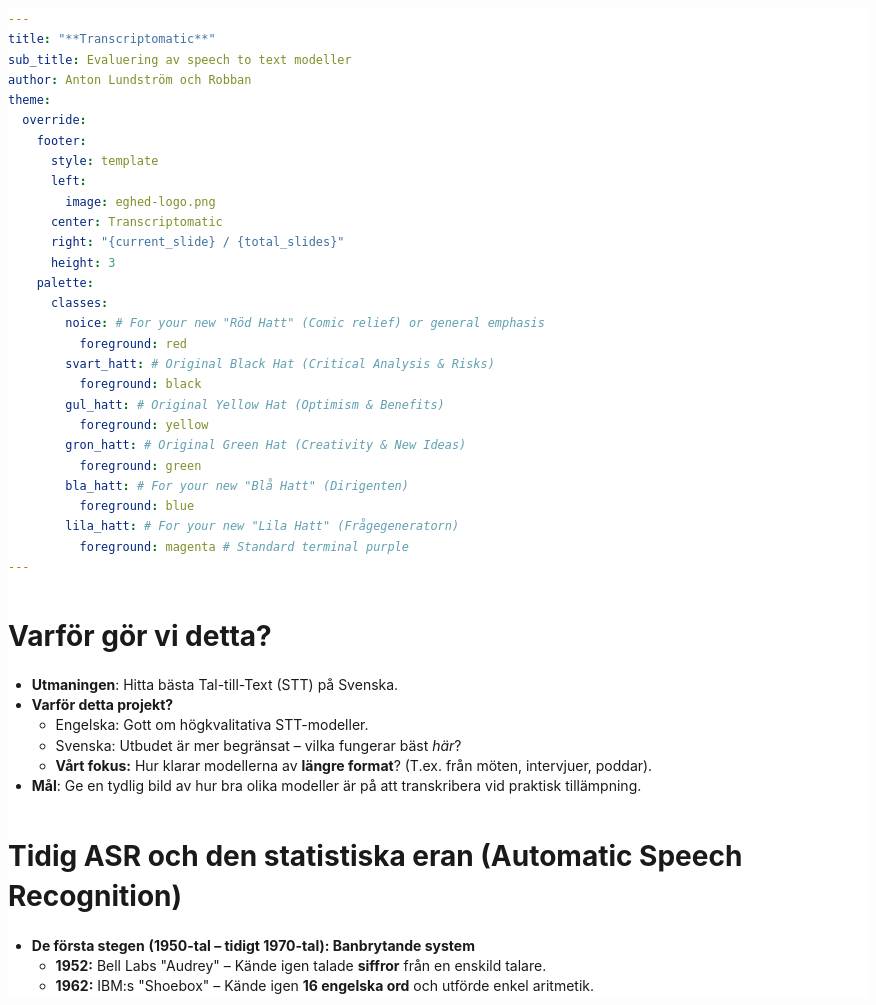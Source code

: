 ```yaml
---
title: "**Transcriptomatic**" 
sub_title: Evaluering av speech to text modeller
author: Anton Lundström och Robban
theme:
  override:
    footer:
      style: template
      left:
        image: eghed-logo.png
      center: Transcriptomatic
      right: "{current_slide} / {total_slides}"
      height: 3
    palette:
      classes:
        noice: # For your new "Röd Hatt" (Comic relief) or general emphasis
          foreground: red
        svart_hatt: # Original Black Hat (Critical Analysis & Risks)
          foreground: black
        gul_hatt: # Original Yellow Hat (Optimism & Benefits)
          foreground: yellow
        gron_hatt: # Original Green Hat (Creativity & New Ideas)
          foreground: green
        bla_hatt: # For your new "Blå Hatt" (Dirigenten)
          foreground: blue
        lila_hatt: # For your new "Lila Hatt" (Frågegeneratorn)
          foreground: magenta # Standard terminal purple
---
```





Varför gör vi detta?
==============
* **Utmaningen**: Hitta bästa Tal-till-Text (STT) på Svenska.
* **Varför detta projekt?**
    * Engelska: Gott om högkvalitativa STT-modeller.
    * Svenska: Utbudet är mer begränsat – vilka fungerar bäst *här*?
    * **Vårt fokus:** Hur klarar modellerna av **längre format**? (T.ex. från möten, intervjuer, poddar).
* **Mål**: Ge en tydlig bild av hur bra olika modeller är på att transkribera vid praktisk tillämpning.

    

Tidig ASR och den statistiska eran (Automatic Speech Recognition)
==============
*  <span class="bla_hatt">**De första stegen**</span> **(1950-tal – tidigt 1970-tal): Banbrytande system**
    * **1952:** Bell Labs "Audrey" – Kände igen talade <span class="noice">**siffror**</span> från en enskild talare.
    * **1962:** IBM:s "Shoebox" – Kände igen <span class="noice">**16 engelska ord**</span> och utförde enkel aritmetik.
